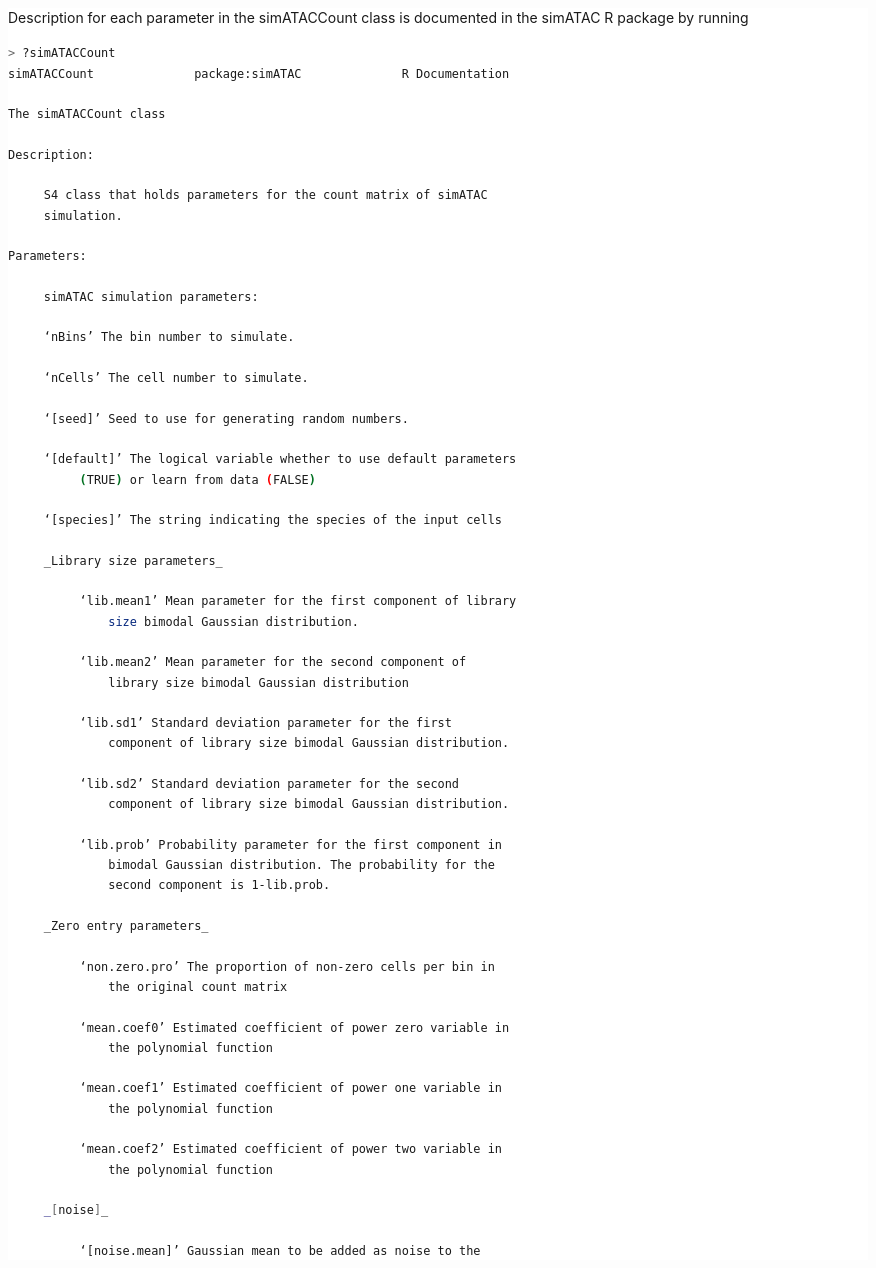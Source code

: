 
Description for each parameter in the simATACCount class is documented in the simATAC R package by running

```bash
> ?simATACCount
simATACCount              package:simATAC              R Documentation

The simATACCount class

Description:

     S4 class that holds parameters for the count matrix of simATAC
     simulation.

Parameters:

     simATAC simulation parameters:

     ‘nBins’ The bin number to simulate.

     ‘nCells’ The cell number to simulate.

     ‘[seed]’ Seed to use for generating random numbers.

     ‘[default]’ The logical variable whether to use default parameters
          (TRUE) or learn from data (FALSE)

     ‘[species]’ The string indicating the species of the input cells

     _Library size parameters_

          ‘lib.mean1’ Mean parameter for the first component of library
              size bimodal Gaussian distribution.

          ‘lib.mean2’ Mean parameter for the second component of
              library size bimodal Gaussian distribution

          ‘lib.sd1’ Standard deviation parameter for the first
              component of library size bimodal Gaussian distribution.

          ‘lib.sd2’ Standard deviation parameter for the second
              component of library size bimodal Gaussian distribution.

          ‘lib.prob’ Probability parameter for the first component in
              bimodal Gaussian distribution. The probability for the
              second component is 1-lib.prob.

     _Zero entry parameters_

          ‘non.zero.pro’ The proportion of non-zero cells per bin in
              the original count matrix

          ‘mean.coef0’ Estimated coefficient of power zero variable in
              the polynomial function

          ‘mean.coef1’ Estimated coefficient of power one variable in
              the polynomial function

          ‘mean.coef2’ Estimated coefficient of power two variable in
              the polynomial function

     _[noise]_

          ‘[noise.mean]’ Gaussian mean to be added as noise to the
```

[scater]: https://github.com/davismcc/scater
[SCE]: https://github.com/drisso/SingleCellExperiment
[SE]: https://github.com/Bioconductor/SummarizedExperiment